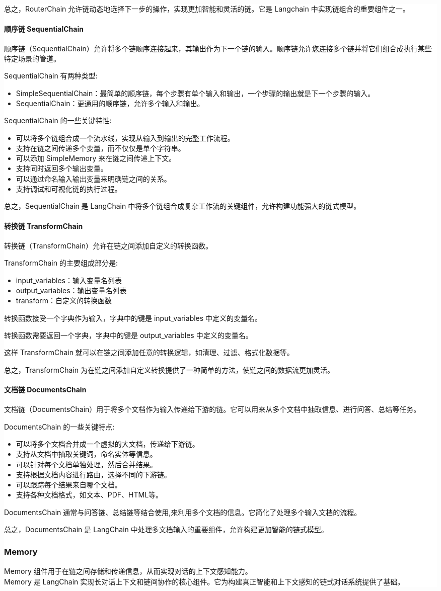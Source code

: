 总之，RouterChain 允许链动态地选择下一步的操作，实现更加智能和灵活的链。它是 Langchain 中实现链组合的重要组件之一。    

#### 顺序链 SequentialChain

顺序链（SequentialChain）允许将多个链顺序连接起来，其输出作为下一个链的输入。顺序链允许您连接多个链并将它们组合成执行某些特定场景的管道。    

SequentialChain 有两种类型:    

 - SimpleSequentialChain：最简单的顺序链，每个步骤有单个输入和输出，一个步骤的输出就是下一个步骤的输入。
 - SequentialChain：更通用的顺序链，允许多个输入和输出。

SequentialChain 的一些关键特性:    

 - 可以将多个链组合成一个流水线，实现从输入到输出的完整工作流程。
 - 支持在链之间传递多个变量，而不仅仅是单个字符串。
 - 可以添加 SimpleMemory 来在链之间传递上下文。
 - 支持同时返回多个输出变量。
 - 可以通过命名输入输出变量来明确链之间的关系。
 - 支持调试和可视化链的执行过程。

总之，SequentialChain 是 LangChain 中将多个链组合成复杂工作流的关键组件，允许构建功能强大的链式模型。    

#### 转换链 TransformChain

转换链（TransformChain）允许在链之间添加自定义的转换函数。      

TransformChain 的主要组成部分是:

 - input_variables：输入变量名列表
 - output_variables：输出变量名列表
 - transform：自定义的转换函数

转换函数接受一个字典作为输入，字典中的键是 input_variables 中定义的变量名。      

转换函数需要返回一个字典，字典中的键是 output_variables 中定义的变量名。      

这样 TransformChain 就可以在链之间添加任意的转换逻辑，如清理、过滤、格式化数据等。      

总之，TransformChain 为在链之间添加自定义转换提供了一种简单的方法，使链之间的数据流更加灵活。      

#### 文档链 DocumentsChain

文档链（DocumentsChain）用于将多个文档作为输入传递给下游的链。它可以用来从多个文档中抽取信息、进行问答、总结等任务。      

DocumentsChain 的一些关键特点:

 - 可以将多个文档合并成一个虚拟的大文档，传递给下游链。
 - 支持从文档中抽取关键词，命名实体等信息。
 - 可以针对每个文档单独处理，然后合并结果。
 - 支持根据文档内容进行路由，选择不同的下游链。
 - 可以跟踪每个结果来自哪个文档。
 - 支持各种文档格式，如文本、PDF、HTML等。

DocumentsChain 通常与问答链、总结链等结合使用,来利用多个文档的信息。它简化了处理多个输入文档的流程。      

总之，DocumentsChain 是 LangChain 中处理多文档输入的重要组件，允许构建更加智能的链式模型。      

### Memory

Memory 组件用于在链之间存储和传递信息，从而实现对话的上下文感知能力。          
Memory 是 LangChain 实现长对话上下文和链间协作的核心组件。它为构建真正智能和上下文感知的链式对话系统提供了基础。    
